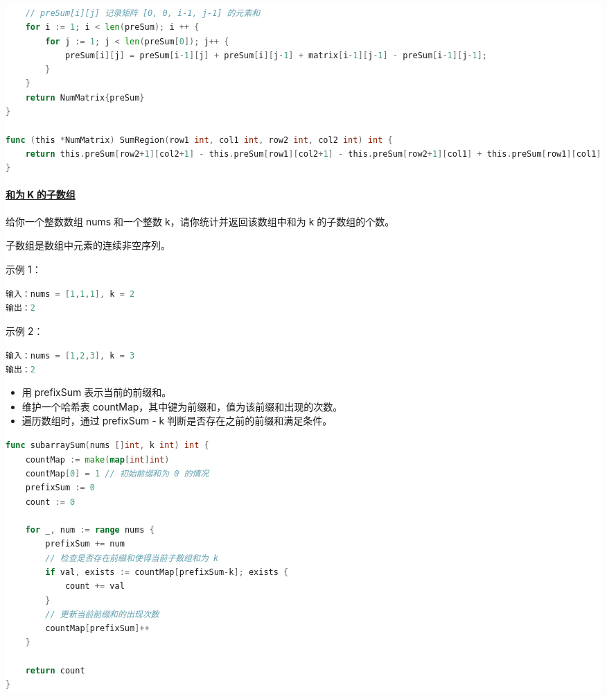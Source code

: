 ```go
    // preSum[i][j] 记录矩阵 [0, 0, i-1, j-1] 的元素和
    for i := 1; i < len(preSum); i ++ {
        for j := 1; j < len(preSum[0]); j++ {
            preSum[i][j] = preSum[i-1][j] + preSum[i][j-1] + matrix[i-1][j-1] - preSum[i-1][j-1];
        }
    }
    return NumMatrix{preSum}
}

func (this *NumMatrix) SumRegion(row1 int, col1 int, row2 int, col2 int) int {
    return this.preSum[row2+1][col2+1] - this.preSum[row1][col2+1] - this.preSum[row2+1][col1] + this.preSum[row1][col1] 
}
```

#### [和为 K 的子数组](https://leetcode.cn/problems/subarray-sum-equals-k/description/)

给你一个整数数组 nums 和一个整数 k，请你统计并返回该数组中和为 k 的子数组的个数。

子数组是数组中元素的连续非空序列。

示例 1：

```go
输入：nums = [1,1,1], k = 2
输出：2
```

示例 2：

```go
输入：nums = [1,2,3], k = 3
输出：2
```

- 用 prefixSum 表示当前的前缀和。
- 维护一个哈希表 countMap，其中键为前缀和，值为该前缀和出现的次数。
- 遍历数组时，通过 prefixSum - k 判断是否存在之前的前缀和满足条件。

```go
func subarraySum(nums []int, k int) int {
    countMap := make(map[int]int)
    countMap[0] = 1 // 初始前缀和为 0 的情况
    prefixSum := 0
    count := 0

    for _, num := range nums {
        prefixSum += num
        // 检查是否存在前缀和使得当前子数组和为 k
        if val, exists := countMap[prefixSum-k]; exists {
            count += val
        }
        // 更新当前前缀和的出现次数
        countMap[prefixSum]++
    }

    return count
}
```
